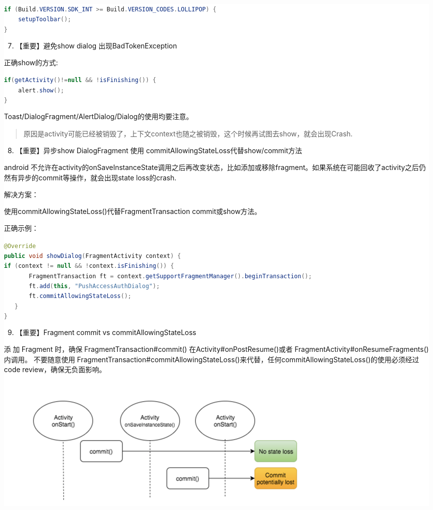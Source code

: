 ```java
if (Build.VERSION.SDK_INT >= Build.VERSION_CODES.LOLLIPOP) {
    setupToolbar();
}
```

7. 【重要】避免show dialog 出现BadTokenException

正确show的方式:
```java
if(getActivity()!=null && !isFinishing()) {
    alert.show();
}
```
Toast/DialogFragment/AlertDialog/Dialog的使用均要注意。

> 原因是activity可能已经被销毁了，上下文context也随之被销毁，这个时候再试图去show，就会出现Crash.

8. 【重要】异步show DialogFragment 使用 commitAllowingStateLoss代替show/commit方法

android 不允许在activity的onSaveInstanceState调用之后再改变状态，比如添加或移除fragment。如果系统在可能回收了activity之后仍然有异步的commit等操作，就会出现state loss的crash.

解决方案：

使用commitAllowingStateLoss()代替FragmentTransaction commit或show方法。

正确示例：
```java
@Override
public void showDialog(FragmentActivity context) {
if (context != null && !context.isFinishing()) {
       FragmentTransaction ft = context.getSupportFragmentManager().beginTransaction();
       ft.add(this, "PushAccessAuthDialog");
       ft.commitAllowingStateLoss();
   }
}
```

9. 【重要】Fragment commit vs commitAllowingStateLoss

添 加 Fragment 时，确保 FragmentTransaction#commit() 在Activity#onPostResume()或者 FragmentActivity#onResumeFragments()内调用。
不要随意使用 FragmentTransaction#commitAllowingStateLoss()来代替，任何commitAllowingStateLoss()的使用必须经过 code review，确保无负面影响。


![index page](/assets/images/activity_lifecycle.png)
